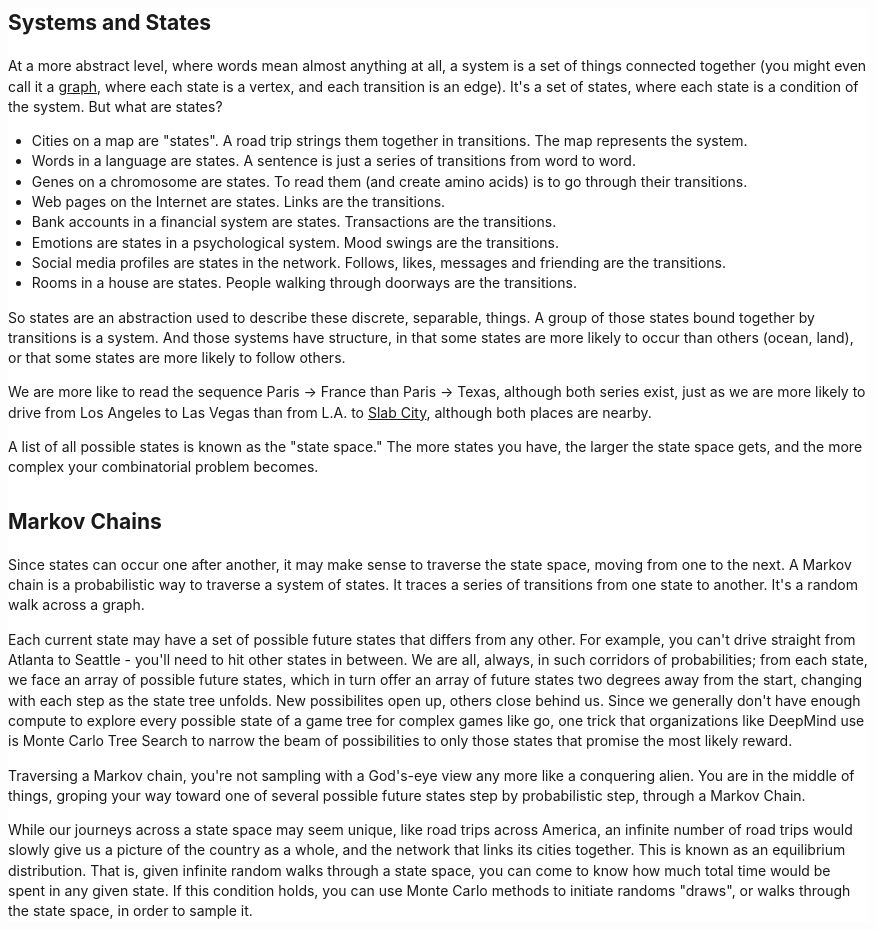 ## Systems and States

At a more abstract level, where words mean almost anything at all, a system is a set of things connected together (you might even call it a [graph](./graphdata), where each state is a vertex, and each transition is an edge). It's a set of states, where each state is a condition of the system. But what are states? 

* Cities on a map are "states". A road trip strings them together in transitions. The map represents the system. 
* Words in a language are states. A sentence is just a series of transitions from word to word.
* Genes on a chromosome are states. To read them (and create amino acids) is to go through their transitions. 
* Web pages on the Internet are states. Links are the transitions. 
* Bank accounts in a financial system are states. Transactions are the transitions.
* Emotions are states in a psychological system. Mood swings are the transitions. 
* Social media profiles are states in the network. Follows, likes, messages and friending are the transitions. 
* Rooms in a house are states. People walking through doorways are the transitions.

So states are an abstraction used to describe these discrete, separable, things. A group of those states bound together by transitions is a system. And those systems have structure, in that some states are more likely to occur than others (ocean, land), or that some states are more likely to follow others. 

We are more like to read the sequence Paris -> France than Paris -> Texas, although both series exist, just as we are more likely to drive from Los Angeles to Las Vegas than from L.A. to [Slab City](https://www.google.com/maps/place/Slab+City,+CA+92233/@33.2579686,-117.7035463,7z/data=!4m5!3m4!1s0x80d0b20527ca5ebf:0xa7f292448cbd1988!8m2!3d33.2579703!4d-115.4623352), although both places are nearby. 

A list of all possible states is known as the "state space." The more states you have, the larger the state space gets, and the more complex your combinatorial problem becomes. 

## Markov Chains

Since states can occur one after another, it may make sense to traverse the state space, moving from one to the next. A Markov chain is a probabilistic way to traverse a system of states. It traces a series of transitions from one state to another. It's a random walk across a graph. 

Each current state may have a set of possible future states that differs from any other. For example, you can't drive straight from Atlanta to Seattle - you'll need to hit other states in between. We are all, always, in such corridors of probabilities; from each state, we face an array of possible future states, which in turn offer an array of future states two degrees away from the start, changing with each step as the state tree unfolds. New possibilites open up, others close behind us. Since we generally don't have enough compute to explore every possible state of a game tree for complex games like go, one trick that organizations like DeepMind use is Monte Carlo Tree Search to narrow the beam of possibilities to only those states that promise the most likely reward. 

Traversing a Markov chain, you're not sampling with a God's-eye view any more like a conquering alien. You are in the middle of things, groping your way toward one of several possible future states step by probabilistic step, through a Markov Chain. 

While our journeys across a state space may seem unique, like road trips across America, an infinite number of road trips would slowly give us a picture of the country as a whole, and the network that links its cities together. This is known as an equilibrium distribution. That is, given infinite random walks through a state space, you can come to know how much total time would be spent in any given state. If this condition holds, you can use Monte Carlo methods to initiate randoms "draws", or walks through the state space, in order to sample it. 
